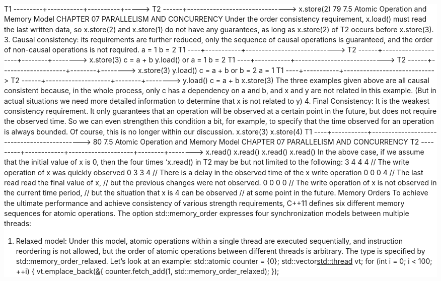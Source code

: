 T1 ---------+-----------+----------+----->
T2 ------+------------------------------->
x.store(2)
79
7.5 Atomic Operation and Memory Model CHAPTER 07 PARALLELISM AND CONCURRENCY
Under the order consistency requirement, x.load() must read the last written data, so
x.store(2) and x.store(1) do not have any guarantees, as long as x.store(2) of T2 occurs
before x.store(3).
3. Causal consistency: its requirements are further reduced, only the sequence of causal operations is
guaranteed, and the order of non-causal operations is not required.
a = 1 b = 2
T1 ----+-----------+---------------------------->
T2 ------+--------------------+--------+-------->
x.store(3) c = a + b y.load()
or
a = 1 b = 2
T1 ----+-----------+---------------------------->
T2 ------+--------------------+--------+-------->
x.store(3) y.load() c = a + b
or
b = 2 a = 1
T1 ----+-----------+---------------------------->
T2 ------+--------------------+--------+-------->
y.load() c = a + b x.store(3)
The three examples given above are all causal consistent because, in the whole process, only c has
a dependency on a and b, and x and y are not related in this example. (But in actual situations
we need more detailed information to determine that x is not related to y)
4. Final Consistency: It is the weakest consistency requirement. It only guarantees that an operation
will be observed at a certain point in the future, but does not require the observed time. So we
can even strengthen this condition a bit, for example, to specify that the time observed for an
operation is always bounded. Of course, this is no longer within our discussion.
x.store(3) x.store(4)
T1 ----+-----------+-------------------------------------------->
80
7.5 Atomic Operation and Memory Model CHAPTER 07 PARALLELISM AND CONCURRENCY
T2 ---------+------------+--------------------+--------+-------->
x.read() x.read() x.read() x.read()
In the above case, if we assume that the initial value of x is 0, then the four times ‘x.read() in T2
may be but not limited to the following:
3 4 4 4 // The write operation of x was quickly observed
0 3 3 4 // There is a delay in the observed time of the x write operation
0 0 0 4 // The last read read the final value of x,
// but the previous changes were not observed.
0 0 0 0 // The write operation of x is not observed in the current time period,
// but the situation that x is 4 can be observed
// at some point in the future.
Memory Orders
To achieve the ultimate performance and achieve consistency of various strength requirements,
C++11 defines six different memory sequences for atomic operations. The option std::memory_order
expresses four synchronization models between multiple threads:
1. Relaxed model: Under this model, atomic operations within a single thread are executed sequentially,
and instruction reordering is not allowed, but the order of atomic operations between different
threads is arbitrary. The type is specified by std::memory_order_relaxed. Let’s look at an
example:
std::atomic<int> counter = {0};
std::vector<std::thread> vt;
for (int i = 0; i < 100; ++i) {
vt.emplace_back([&](){
counter.fetch_add(1, std::memory_order_relaxed);
});